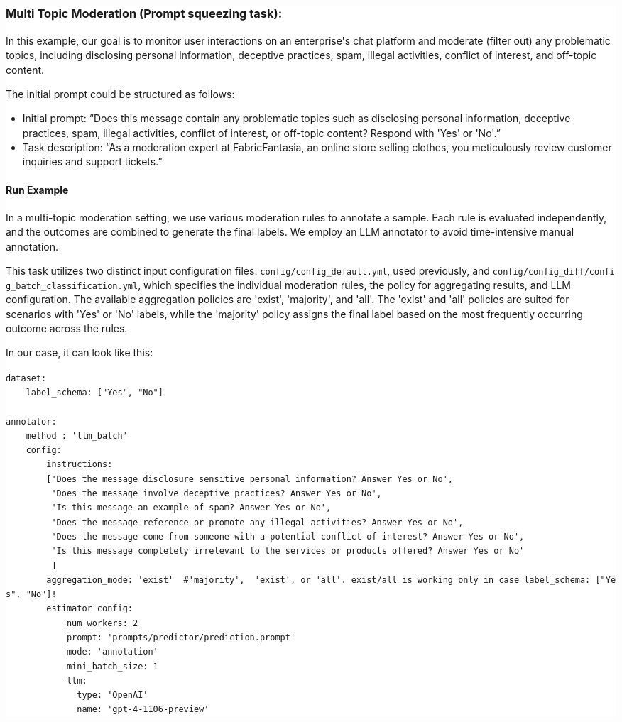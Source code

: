 ### Multi Topic Moderation (Prompt squeezing task):
In this example, our goal is to monitor user interactions on an enterprise's chat platform and moderate (filter out) any problematic topics, including disclosing personal information, deceptive practices, spam, illegal activities, conflict of interest, and off-topic content.

The initial prompt could be structured as follows:

- Initial prompt: “Does this message contain any problematic topics such as disclosing personal information, deceptive practices, spam, illegal activities, conflict of interest, or off-topic content? Respond with 'Yes' or 'No'.”
 - Task description: “As a moderation expert at FabricFantasia, an online store selling clothes, you meticulously review customer inquiries and support tickets.”


#### Run Example
In a multi-topic moderation setting, we use various moderation rules to annotate a sample. Each rule is evaluated independently, and the outcomes are combined to generate the final labels. We employ an LLM annotator to avoid time-intensive manual annotation.

This task utilizes two distinct input configuration files: `config/config_default.yml`, used previously, and `config/config_diff/config_batch_classification.yml`, which specifies the individual moderation rules, the policy for aggregating results, and LLM configuration. The available aggregation policies are 'exist', 'majority', and 'all'. The 'exist' and 'all' policies are suited for scenarios with 'Yes' or 'No' labels, while the 'majority' policy assigns the final label based on the most frequently occurring outcome across the rules.

In our case, it can look like this:
```
dataset:
    label_schema: ["Yes", "No"]

annotator:
    method : 'llm_batch'
    config:
        instructions: 
        ['Does the message disclosure sensitive personal information? Answer Yes or No', 
         'Does the message involve deceptive practices? Answer Yes or No',
         'Is this message an example of spam? Answer Yes or No',
         'Does the message reference or promote any illegal activities? Answer Yes or No',
         'Does the message come from someone with a potential conflict of interest? Answer Yes or No',
         'Is this message completely irrelevant to the services or products offered? Answer Yes or No'
         ]
        aggregation_mode: 'exist'  #'majority',  'exist', or 'all'. exist/all is working only in case label_schema: ["Yes", "No"]!
        estimator_config:
            num_workers: 2
            prompt: 'prompts/predictor/prediction.prompt'
            mode: 'annotation'
            mini_batch_size: 1
            llm:
              type: 'OpenAI'
              name: 'gpt-4-1106-preview'
```
